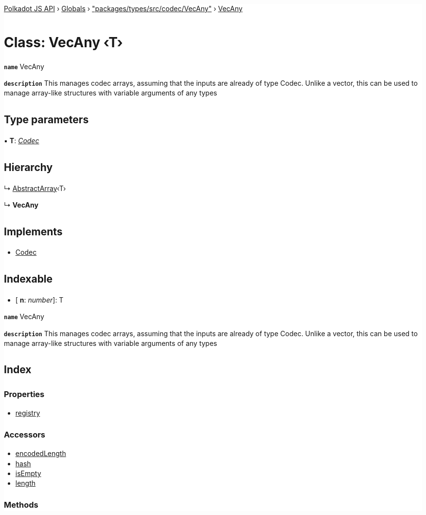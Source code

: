 [Polkadot JS API](../README.md) › [Globals](../globals.md) › ["packages/types/src/codec/VecAny"](../modules/_packages_types_src_codec_vecany_.md) › [VecAny](_packages_types_src_codec_vecany_.vecany.md)

# Class: VecAny ‹**T**›

**`name`** VecAny

**`description`** 
This manages codec arrays, assuming that the inputs are already of type Codec. Unlike
a vector, this can be used to manage array-like structures with variable arguments of
any types

## Type parameters

▪ **T**: *[Codec](../interfaces/_packages_types_src_types_codec_.codec.md)*

## Hierarchy

  ↳ [AbstractArray](_packages_types_src_codec_abstractarray_.abstractarray.md)‹T›

  ↳ **VecAny**

## Implements

* [Codec](../interfaces/_packages_types_src_types_codec_.codec.md)

## Indexable

* \[ **n**: *number*\]: T

**`name`** VecAny

**`description`** 
This manages codec arrays, assuming that the inputs are already of type Codec. Unlike
a vector, this can be used to manage array-like structures with variable arguments of
any types

## Index

### Properties

* [registry](_packages_types_src_codec_vecany_.vecany.md#readonly-registry)

### Accessors

* [encodedLength](_packages_types_src_codec_vecany_.vecany.md#encodedlength)
* [hash](_packages_types_src_codec_vecany_.vecany.md#hash)
* [isEmpty](_packages_types_src_codec_vecany_.vecany.md#isempty)
* [length](_packages_types_src_codec_vecany_.vecany.md#length)

### Methods
